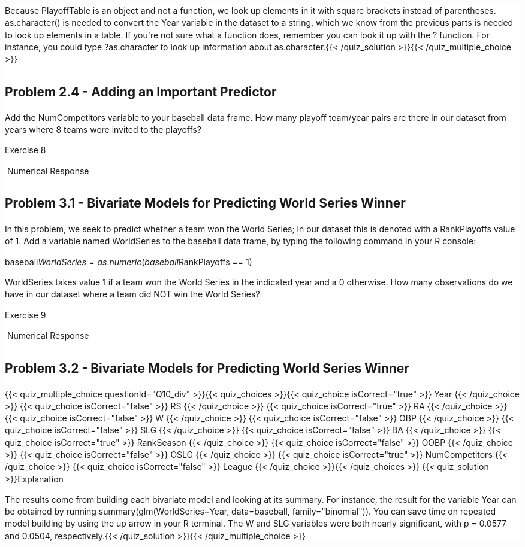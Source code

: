 Because PlayoffTable is an object and not a function, we look up elements in it with square brackets instead of parentheses. as.character() is needed to convert the Year variable in the dataset to a string, which we know from the previous parts is needed to look up elements in a table. If you're not sure what a function does, remember you can look it up with the ? function. For instance, you could type ?as.character to look up information about as.character.{{< /quiz_solution >}}{{< /quiz_multiple_choice >}}

Problem 2.4 - Adding an Important Predictor
-------------------------------------------

Add the NumCompetitors variable to your baseball data frame. How many playoff team/year pairs are there in our dataset from years where 8 teams were invited to the playoffs?

Exercise 8

&nbsp;Numerical Response&nbsp;

Problem 3.1 - Bivariate Models for Predicting World Series Winner
-----------------------------------------------------------------

In this problem, we seek to predict whether a team won the World Series; in our dataset this is denoted with a RankPlayoffs value of 1. Add a variable named WorldSeries to the baseball data frame, by typing the following command in your R console:

baseball$WorldSeries = as.numeric(baseball$RankPlayoffs == 1)

WorldSeries takes value 1 if a team won the World Series in the indicated year and a 0 otherwise. How many observations do we have in our dataset where a team did NOT win the World Series?

Exercise 9

&nbsp;Numerical Response&nbsp;

Problem 3.2 - Bivariate Models for Predicting World Series Winner
-----------------------------------------------------------------

{{< quiz_multiple_choice questionId="Q10_div" >}}{{< quiz_choices >}}{{< quiz_choice isCorrect="true" >}}&nbsp;Year&nbsp;{{< /quiz_choice >}}
{{< quiz_choice isCorrect="false" >}}&nbsp;RS&nbsp;{{< /quiz_choice >}}
{{< quiz_choice isCorrect="true" >}}&nbsp;RA&nbsp;{{< /quiz_choice >}}
{{< quiz_choice isCorrect="false" >}}&nbsp;W&nbsp;{{< /quiz_choice >}}
{{< quiz_choice isCorrect="false" >}}&nbsp;OBP&nbsp;{{< /quiz_choice >}}
{{< quiz_choice isCorrect="false" >}}&nbsp;SLG&nbsp;{{< /quiz_choice >}}
{{< quiz_choice isCorrect="false" >}}&nbsp;BA&nbsp;{{< /quiz_choice >}}
{{< quiz_choice isCorrect="true" >}}&nbsp;RankSeason&nbsp;{{< /quiz_choice >}}
{{< quiz_choice isCorrect="false" >}}&nbsp;OOBP&nbsp;{{< /quiz_choice >}}
{{< quiz_choice isCorrect="false" >}}&nbsp;OSLG&nbsp;{{< /quiz_choice >}}
{{< quiz_choice isCorrect="true" >}}&nbsp;NumCompetitors&nbsp;{{< /quiz_choice >}}
{{< quiz_choice isCorrect="false" >}}&nbsp;League&nbsp;{{< /quiz_choice >}}{{< /quiz_choices >}}
{{< quiz_solution >}}Explanation

The results come from building each bivariate model and looking at its summary. For instance, the result for the variable Year can be obtained by running summary(glm(WorldSeries~Year, data=baseball, family="binomial")). You can save time on repeated model building by using the up arrow in your R terminal. The W and SLG variables were both nearly significant, with p = 0.0577 and 0.0504, respectively.{{< /quiz_solution >}}{{< /quiz_multiple_choice >}}
